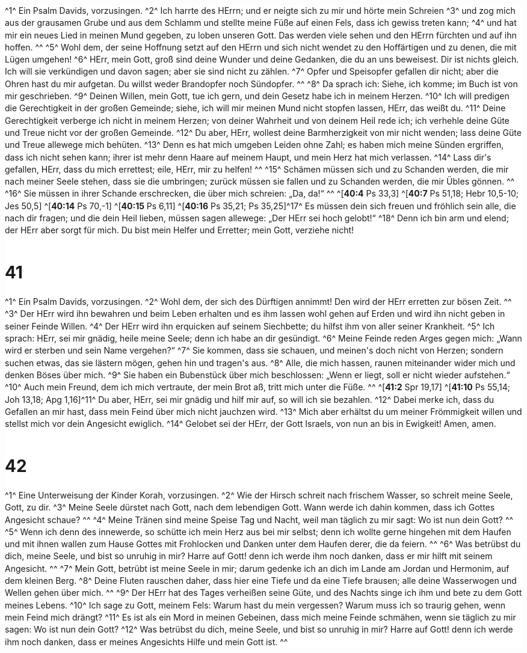 ^1^ Ein Psalm Davids, vorzusingen. ^2^ Ich harrte des HErrn; und er neigte sich zu mir und hörte mein Schreien ^3^ und zog mich aus der grausamen Grube und aus dem Schlamm und stellte meine Füße auf einen Fels, dass ich gewiss treten kann; ^4^ und hat mir ein neues Lied in meinen Mund gegeben, zu loben unseren Gott. Das werden viele sehen und den HErrn fürchten und auf ihn hoffen. ^^ ^5^ Wohl dem, der seine Hoffnung setzt auf den HErrn und sich nicht wendet zu den Hoffärtigen und zu denen, die mit Lügen umgehen! ^6^ HErr, mein Gott, groß sind deine Wunder und deine Gedanken, die du an uns beweisest. Dir ist nichts gleich. Ich will sie verkündigen und davon sagen; aber sie sind nicht zu zählen. ^7^ Opfer und Speisopfer gefallen dir nicht; aber die Ohren hast du mir aufgetan. Du willst weder Brandopfer noch Sündopfer. ^^ ^8^ Da sprach ich: Siehe, ich komme; im Buch ist von mir geschrieben. ^9^ Deinen Willen, mein Gott, tue ich gern, und dein Gesetz habe ich in meinem Herzen. ^10^ Ich will predigen die Gerechtigkeit in der großen Gemeinde; siehe, ich will mir meinen Mund nicht stopfen lassen, HErr, das weißt du. ^11^ Deine Gerechtigkeit verberge ich nicht in meinem Herzen; von deiner Wahrheit und von deinem Heil rede ich; ich verhehle deine Güte und Treue nicht vor der großen Gemeinde. ^12^ Du aber, HErr, wollest deine Barmherzigkeit von mir nicht wenden; lass deine Güte und Treue allewege mich behüten. ^13^ Denn es hat mich umgeben Leiden ohne Zahl; es haben mich meine Sünden ergriffen, dass ich nicht sehen kann; ihrer ist mehr denn Haare auf meinem Haupt, und mein Herz hat mich verlassen. ^14^ Lass dir's gefallen, HErr, dass du mich errettest; eile, HErr, mir zu helfen! ^^ ^15^ Schämen müssen sich und zu Schanden werden, die mir nach meiner Seele stehen, dass sie die umbringen; zurück müssen sie fallen und zu Schanden werden, die mir Übles gönnen. ^^ ^16^ Sie müssen in ihrer Schande erschrecken, die über mich schreien: „Da, da!“ 
^^ 
^[**40:4** Ps 33,3] ^[**40:7** Ps 51,18; Hebr 10,5-10; Jes 50,5] ^[**40:14** Ps 70,-1] ^[**40:15** Ps 6,11] ^[**40:16** Ps 35,21; Ps 35,25]^17^ Es müssen dein sich freuen und fröhlich sein alle, die nach dir fragen; und die dein Heil lieben, müssen sagen allewege: „Der HErr sei hoch gelobt!“ ^18^ Denn ich bin arm und elend; der HErr aber sorgt für mich. Du bist mein Helfer und Erretter; mein Gott, verziehe nicht!
# 41
^1^ Ein Psalm Davids, vorzusingen. ^2^ Wohl dem, der sich des Dürftigen annimmt! Den wird der HErr erretten zur bösen Zeit. ^^ ^3^ Der HErr wird ihn bewahren und beim Leben erhalten und es ihm lassen wohl gehen auf Erden und wird ihn nicht geben in seiner Feinde Willen. ^4^ Der HErr wird ihn erquicken auf seinem Siechbette; du hilfst ihm von aller seiner Krankheit. ^5^ Ich sprach: HErr, sei mir gnädig, heile meine Seele; denn ich habe an dir gesündigt. ^6^ Meine Feinde reden Arges gegen mich: „Wann wird er sterben und sein Name vergehen?“ ^7^ Sie kommen, dass sie schauen, und meinen's doch nicht von Herzen; sondern suchen etwas, das sie lästern mögen, gehen hin und tragen's aus. ^8^ Alle, die mich hassen, raunen miteinander wider mich und denken Böses über mich. ^9^ Sie haben ein Bubenstück über mich beschlossen: „Wenn er liegt, soll er nicht wieder aufstehen.“ ^10^ Auch mein Freund, dem ich mich vertraute, der mein Brot aß, tritt mich unter die Füße. 
^^ 
^[**41:2** Spr 19,17] ^[**41:10** Ps 55,14; Joh 13,18; Apg 1,16]^11^ Du aber, HErr, sei mir gnädig und hilf mir auf, so will ich sie bezahlen. ^12^ Dabei merke ich, dass du Gefallen an mir hast, dass mein Feind über mich nicht jauchzen wird. ^13^ Mich aber erhältst du um meiner Frömmigkeit willen und stellst mich vor dein Angesicht ewiglich. ^14^ Gelobet sei der HErr, der Gott Israels, von nun an bis in Ewigkeit! Amen, amen.
# 42
^1^ Eine Unterweisung der Kinder Korah, vorzusingen. ^2^ Wie der Hirsch schreit nach frischem Wasser, so schreit meine Seele, Gott, zu dir. ^3^ Meine Seele dürstet nach Gott, nach dem lebendigen Gott. Wann werde ich dahin kommen, dass ich Gottes Angesicht schaue? ^^ ^4^ Meine Tränen sind meine Speise Tag und Nacht, weil man täglich zu mir sagt: Wo ist nun dein Gott? ^^ ^5^ Wenn ich denn des innewerde, so schütte ich mein Herz aus bei mir selbst; denn ich wollte gerne hingehen mit dem Haufen und mit ihnen wallen zum Hause Gottes mit Frohlocken und Danken unter dem Haufen derer, die da feiern. ^^ ^6^ Was betrübst du dich, meine Seele, und bist so unruhig in mir? Harre auf Gott! denn ich werde ihm noch danken, dass er mir hilft mit seinem Angesicht. ^^ ^7^ Mein Gott, betrübt ist meine Seele in mir; darum gedenke ich an dich im Lande am Jordan und Hermonim, auf dem kleinen Berg. ^8^ Deine Fluten rauschen daher, dass hier eine Tiefe und da eine Tiefe brausen; alle deine Wasserwogen und Wellen gehen über mich. ^^ ^9^ Der HErr hat des Tages verheißen seine Güte, und des Nachts singe ich ihm und bete zu dem Gott meines Lebens. ^10^ Ich sage zu Gott, meinem Fels: Warum hast du mein vergessen? Warum muss ich so traurig gehen, wenn mein Feind mich drängt? ^11^ Es ist als ein Mord in meinen Gebeinen, dass mich meine Feinde schmähen, wenn sie täglich zu mir sagen: Wo ist nun dein Gott? ^12^ Was betrübst du dich, meine Seele, und bist so unruhig in mir? Harre auf Gott! denn ich werde ihm noch danken, dass er meines Angesichts Hilfe und mein Gott ist. ^^ 
